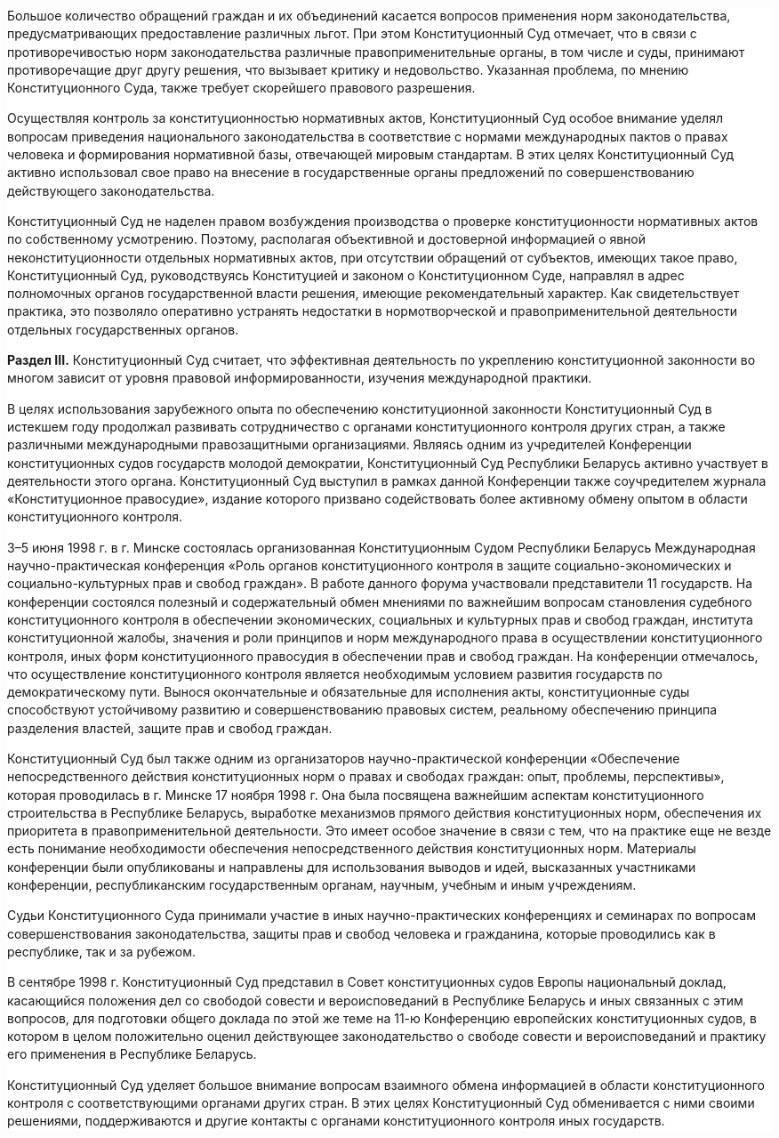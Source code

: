 <p>Большое количество обращений граждан и их объединений касается вопросов применения норм законодательства, предусматривающих предоставление различных льгот. При этом Конституционный Суд отмечает, что в связи с противоречивостью норм законодательства различные правоприменительные органы, в том числе и суды, принимают противоречащие друг другу решения, что вызывает критику и недовольство. Указанная проблема, по мнению Конституционного Суда, также требует скорейшего правового разрешения.</p>
<p>Осуществляя контроль за конституционностью нормативных актов, Конституционный Суд особое внимание уделял вопросам приведения национального законодательства в соответствие с нормами международных пактов о правах человека и формирования нормативной базы, отвечающей мировым стандартам. В этих целях Конституционный Суд активно использовал свое право на внесение в государственные органы предложений по совершенствованию действующего законодательства.</p>
<p>Конституционный Суд не наделен правом возбуждения производства о проверке конституционности нормативных актов по собственному усмотрению. Поэтому, располагая объективной и достоверной информацией о явной неконституционности отдельных нормативных актов, при отсутствии обращений от субъектов, имеющих такое право, Конституционный Суд, руководствуясь Конституцией и законом о Конституционном Суде, направлял в адрес полномочных органов государственной власти решения, имеющие рекомендательный характер. Как свидетельствует практика, это позволяло оперативно устранять недостатки в нормотворческой и правоприменительной деятельности отдельных государственных органов.</p>
<p></p>
<p><b>Раздел III.</b> Конституционный Суд считает, что эффективная деятельность по укреплению конституционной законности во многом зависит от уровня правовой информированности, изучения международной практики.</p>
<p>В целях использования зарубежного опыта по обеспечению конституционной законности Конституционный Суд в истекшем году продолжал развивать сотрудничество с органами конституционного контроля других стран, а также различными международными правозащитными организациями. Являясь одним из учредителей Конференции конституционных судов государств молодой демократии, Конституционный Суд Республики Беларусь активно участвует в деятельности этого органа. Конституционный Суд выступил в рамках данной Конференции также соучредителем журнала «Конституционное правосудие», издание которого призвано содействовать более активному обмену опытом в области конституционного контроля.</p>
<p>3–5 июня 1998 г. в г. Минске состоялась организованная Конституционным Судом Республики Беларусь Международная научно-практическая конференция «Роль органов конституционного контроля в защите социально-экономических и социально-культурных прав и свобод граждан». В работе данного форума участвовали представители 11 государств. На конференции состоялся полезный и содержательный обмен мнениями по важнейшим вопросам становления судебного конституционного контроля в обеспечении экономических, социальных и культурных прав и свобод граждан, института конституционной жалобы, значения и роли принципов и норм международного права в осуществлении конституционного контроля, иных форм конституционного правосудия в обеспечении прав и свобод граждан. На конференции отмечалось, что осуществление конституционного контроля является необходимым условием развития государств по демократическому пути. Вынося окончательные и обязательные для исполнения акты, конституционные суды способствуют устойчивому развитию и совершенствованию правовых систем, реальному обеспечению принципа разделения властей, защите прав и свобод граждан.</p>
<p>Конституционный Суд был также одним из организаторов научно-практической конференции «Обеспечение непосредственного действия конституционных норм о правах и свободах граждан: опыт, проблемы, перспективы», которая проводилась в г. Минске 17 ноября 1998 г. Она была посвящена важнейшим аспектам конституционного строительства в Республике Беларусь, выработке механизмов прямого действия конституционных норм, обеспечения их приоритета в правоприменительной деятельности. Это имеет особое значение в связи с тем, что на практике еще не везде есть понимание необходимости обеспечения непосредственного действия конституционных норм. Материалы конференции были опубликованы и направлены для использования выводов и идей, высказанных участниками конференции, республиканским государственным органам, научным, учебным и иным учреждениям.</p>
<p>Судьи Конституционного Суда принимали участие в иных научно-практических конференциях и семинарах по вопросам совершенствования законодательства, защиты прав и свобод человека и гражданина, которые проводились как в республике, так и за рубежом.</p>
<p>В сентябре 1998 г. Конституционный Суд представил в Совет конституционных судов Европы национальный доклад, касающийся положения дел со свободой совести и вероисповеданий в Республике Беларусь и иных связанных с этим вопросов, для подготовки общего доклада по этой же теме на 11-ю Конференцию европейских конституционных судов, в котором в целом положительно оценил действующее законодательство о свободе совести и вероисповеданий и практику его применения в Республике Беларусь.</p>
<p>Конституционный Суд уделяет большое внимание вопросам взаимного обмена информацией в области конституционного контроля с соответствующими органами других стран. В этих целях Конституционный Суд обменивается с ними своими решениями, поддерживаются и другие контакты с органами конституционного контроля иных государств.</p>
<p></p>